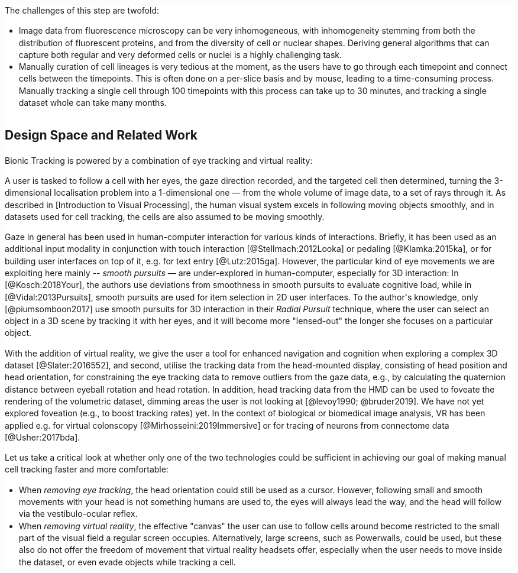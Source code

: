 The challenges of this step are twofold:

* Image data from fluorescence microscopy can be very inhomogeneous, with inhomogeneity stemming from both the distribution of fluorescent proteins, and from the diversity of cell or nuclear shapes. Deriving general algorithms that can capture both regular and very deformed cells or nuclei is a highly challenging task.
* Manually curation of cell lineages is very tedious at the moment, as the users have to go through each timepoint and connect cells between the timepoints. This is often done on a per-slice basis and by mouse, leading to a time-consuming process. Manually tracking a single cell through 100 timepoints with this process can take up to 30 minutes, and tracking a single dataset whole can take many months.

## Design Space and Related Work

Bionic Tracking is powered by a combination of eye tracking and virtual reality: 

A user is tasked to follow a cell with her eyes, the gaze direction recorded, and the targeted cell then determined, turning the 3-dimensional localisation problem into a 1-dimensional one — from the whole volume of image data, to a set of rays through it. As described in [Introduction to Visual Processing], the human visual system excels in following moving objects smoothly, and in datasets used for cell tracking, the cells are also assumed to be moving smoothly. 

Gaze in general has been used in human-computer interaction for various kinds of interactions. Briefly, it has been used as an additional input modality in conjunction with touch interaction [@Stellmach:2012Looka] or pedaling [@Klamka:2015ka], or for building user interfaces on top of it, e.g. for text entry [@Lutz:2015ga].
However, the particular kind of eye movements we are exploiting here mainly -- _smooth pursuits_ — are under-explored in human-computer, especially for 3D interaction: In [@Kosch:2018Your], the authors use deviations from smoothness in  smooth pursuits to evaluate cognitive load, while in [@Vidal:2013Pursuits], smooth pursuits are used for item selection in 2D user interfaces. To the author's knowledge, only [@piumsomboon2017] use smooth pursuits for 3D interaction in their _Radial Pursuit_ technique, where the user can select an object in a 3D scene by tracking it with her eyes, and it will become more "lensed-out" the longer she focuses on a particular object.

With the addition of virtual reality, we give the user a tool for enhanced navigation and cognition when exploring a complex 3D dataset [@Slater:2016552], and second, utilise the tracking data from the head-mounted display, consisting of head position and head orientation, for constraining the eye tracking data to remove outliers from the gaze data, e.g., by calculating the quaternion distance between eyeball rotation and head rotation. In addition, head tracking data from the HMD can be used to foveate the rendering of the volumetric dataset, dimming areas the user is not looking at [@levoy1990; @bruder2019]. We have not yet explored foveation (e.g., to boost tracking rates) yet. In the context of biological or biomedical image analysis, VR has been applied e.g. for virtual colonscopy [@Mirhosseini:2019Immersive] or for tracing of neurons from connectome data [@Usher:2017bda].

Let us take a critical look at whether only one of the two technologies could be sufficient in achieving our goal of making manual cell tracking faster and more comfortable:

* When _removing eye tracking_, the head orientation could still be used as a cursor. However, following small and smooth movements with your head is not something humans are used to, the eyes will always lead the way, and the head will follow via the vestibulo-ocular reflex.
* When _removing virtual reality_, the effective "canvas" the user can use to follow cells around become restricted to the small part of the visual field a regular screen occupies. Alternatively, large screens, such as Powerwalls, could be used, but these also do not offer the freedom of movement that virtual reality headsets offer, especially when the user needs to move inside the dataset, or even evade objects while tracking a cell.


[^pupilnote]: The _Pupil_ HMD-based eye tracker from Pupil Labs, see [https://www.pupil-labs.com](https://www.pupil-labs.com).